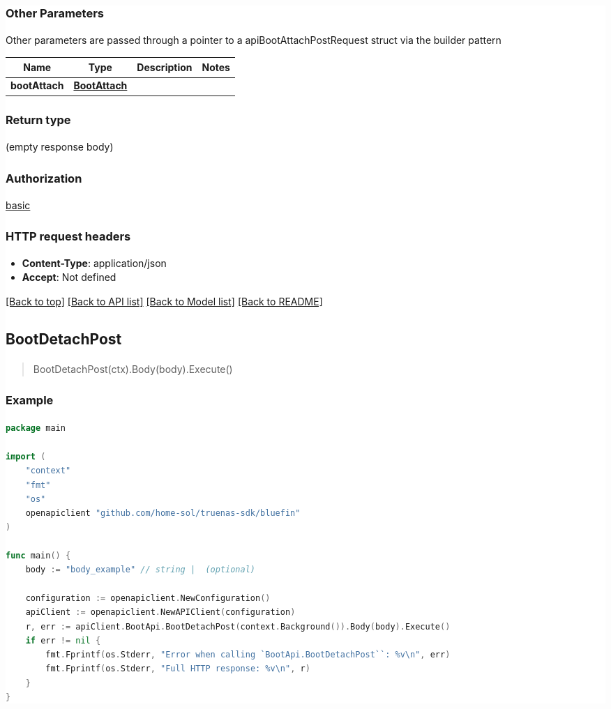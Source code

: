 

### Other Parameters

Other parameters are passed through a pointer to a apiBootAttachPostRequest struct via the builder pattern


Name | Type | Description  | Notes
------------- | ------------- | ------------- | -------------
 **bootAttach** | [**BootAttach**](BootAttach.md) |  | 

### Return type

 (empty response body)

### Authorization

[basic](../README.md#basic)

### HTTP request headers

- **Content-Type**: application/json
- **Accept**: Not defined

[[Back to top]](#) [[Back to API list]](../README.md#documentation-for-api-endpoints)
[[Back to Model list]](../README.md#documentation-for-models)
[[Back to README]](../README.md)


## BootDetachPost

> BootDetachPost(ctx).Body(body).Execute()





### Example

```go
package main

import (
    "context"
    "fmt"
    "os"
    openapiclient "github.com/home-sol/truenas-sdk/bluefin"
)

func main() {
    body := "body_example" // string |  (optional)

    configuration := openapiclient.NewConfiguration()
    apiClient := openapiclient.NewAPIClient(configuration)
    r, err := apiClient.BootApi.BootDetachPost(context.Background()).Body(body).Execute()
    if err != nil {
        fmt.Fprintf(os.Stderr, "Error when calling `BootApi.BootDetachPost``: %v\n", err)
        fmt.Fprintf(os.Stderr, "Full HTTP response: %v\n", r)
    }
}
```
